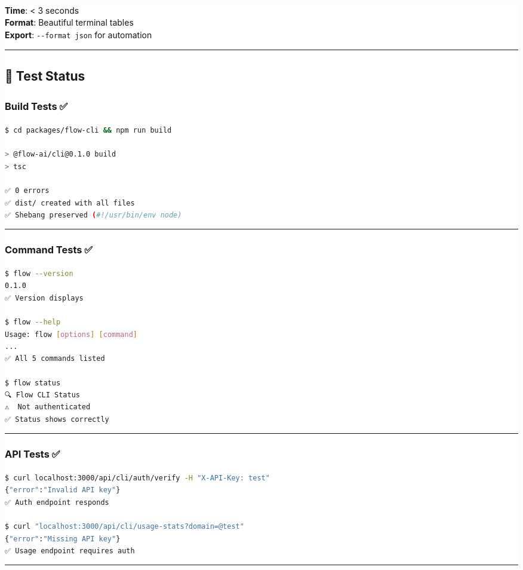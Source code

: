 **Time**: < 3 seconds  
**Format**: Beautiful terminal tables  
**Export**: `--format json` for automation

---

## 🧪 Test Status

### Build Tests ✅

```bash
$ cd packages/flow-cli && npm run build

> @flow-ai/cli@0.1.0 build
> tsc

✅ 0 errors
✅ dist/ created with all files
✅ Shebang preserved (#!/usr/bin/env node)
```

---

### Command Tests ✅

```bash
$ flow --version
0.1.0
✅ Version displays

$ flow --help
Usage: flow [options] [command]
...
✅ All 5 commands listed

$ flow status
🔍 Flow CLI Status
⚠️  Not authenticated
✅ Status shows correctly
```

---

### API Tests ✅

```bash
$ curl localhost:3000/api/cli/auth/verify -H "X-API-Key: test"
{"error":"Invalid API key"}
✅ Auth endpoint responds

$ curl "localhost:3000/api/cli/usage-stats?domain=@test"
{"error":"Missing API key"}
✅ Usage endpoint requires auth
```

---